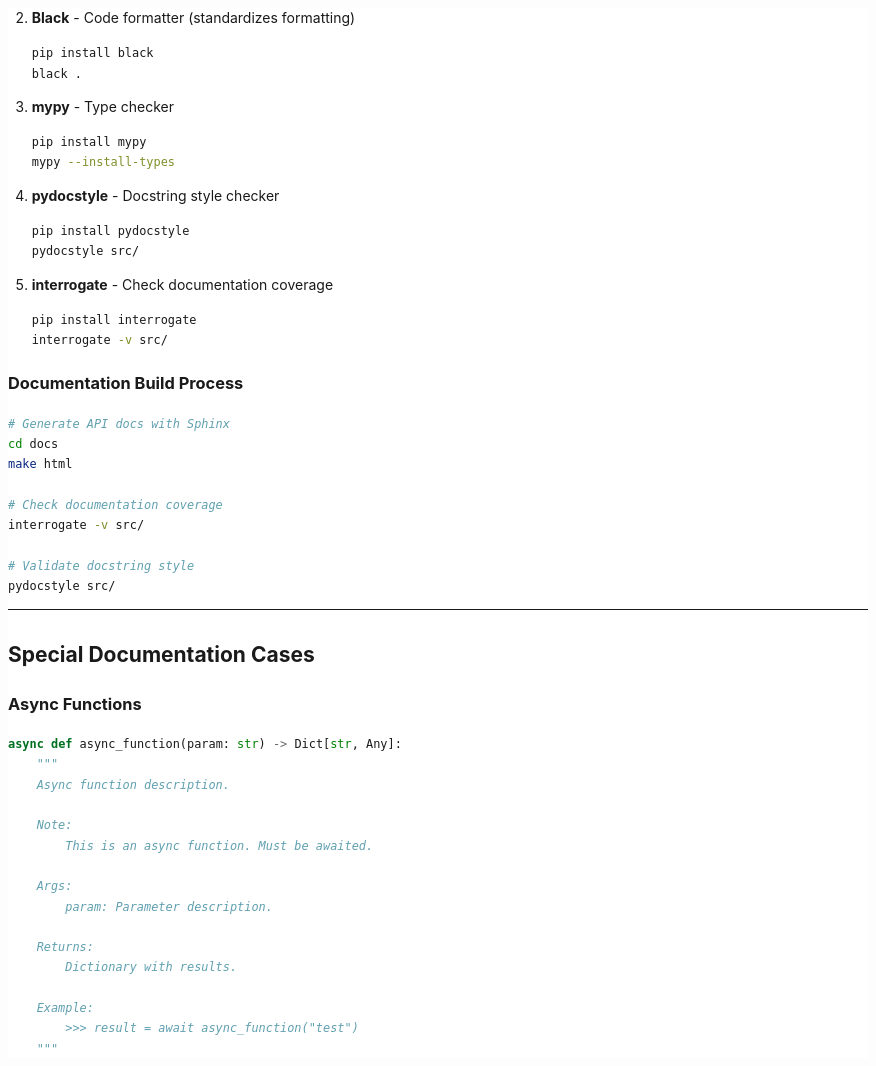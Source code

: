 2. **Black** - Code formatter (standardizes formatting)
   ```bash
   pip install black
   black .
   ```

3. **mypy** - Type checker
   ```bash
   pip install mypy
   mypy --install-types
   ```

4. **pydocstyle** - Docstring style checker
   ```bash
   pip install pydocstyle
   pydocstyle src/
   ```

5. **interrogate** - Check documentation coverage
   ```bash
   pip install interrogate
   interrogate -v src/
   ```

### Documentation Build Process

```bash
# Generate API docs with Sphinx
cd docs
make html

# Check documentation coverage
interrogate -v src/

# Validate docstring style
pydocstyle src/
```

---

## Special Documentation Cases

### Async Functions

```python
async def async_function(param: str) -> Dict[str, Any]:
    """
    Async function description.
    
    Note:
        This is an async function. Must be awaited.
    
    Args:
        param: Parameter description.
    
    Returns:
        Dictionary with results.
    
    Example:
        >>> result = await async_function("test")
    """
```
